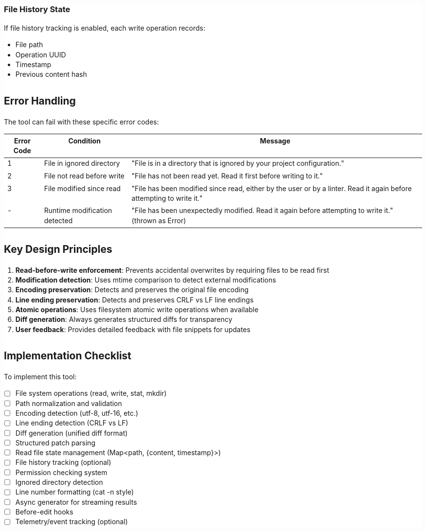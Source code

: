 ### File History State

If file history tracking is enabled, each write operation records:
- File path
- Operation UUID
- Timestamp
- Previous content hash

## Error Handling

The tool can fail with these specific error codes:

| Error Code | Condition | Message |
|------------|-----------|---------|
| 1 | File in ignored directory | "File is in a directory that is ignored by your project configuration." |
| 2 | File not read before write | "File has not been read yet. Read it first before writing to it." |
| 3 | File modified since read | "File has been modified since read, either by the user or by a linter. Read it again before attempting to write it." |
| - | Runtime modification detected | "File has been unexpectedly modified. Read it again before attempting to write it." (thrown as Error) |

## Key Design Principles

1. **Read-before-write enforcement**: Prevents accidental overwrites by requiring files to be read first
2. **Modification detection**: Uses mtime comparison to detect external modifications
3. **Encoding preservation**: Detects and preserves the original file encoding
4. **Line ending preservation**: Detects and preserves CRLF vs LF line endings
5. **Atomic operations**: Uses filesystem atomic write operations when available
6. **Diff generation**: Always generates structured diffs for transparency
7. **User feedback**: Provides detailed feedback with file snippets for updates

## Implementation Checklist

To implement this tool:

- [ ] File system operations (read, write, stat, mkdir)
- [ ] Path normalization and validation
- [ ] Encoding detection (utf-8, utf-16, etc.)
- [ ] Line ending detection (CRLF vs LF)
- [ ] Diff generation (unified diff format)
- [ ] Structured patch parsing
- [ ] Read file state management (Map<path, {content, timestamp}>)
- [ ] File history tracking (optional)
- [ ] Permission checking system
- [ ] Ignored directory detection
- [ ] Line number formatting (cat -n style)
- [ ] Async generator for streaming results
- [ ] Before-edit hooks
- [ ] Telemetry/event tracking (optional)
